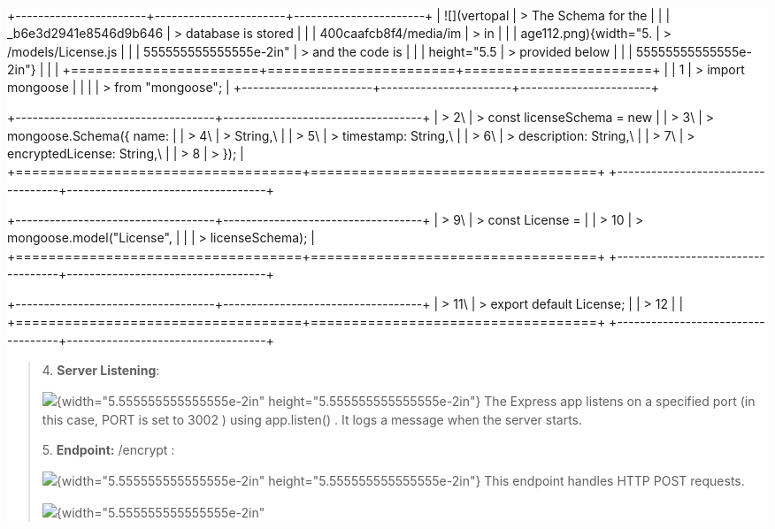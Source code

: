 +-----------------------+-----------------------+-----------------------+
| ![](vertopal | > The Schema for the | |
| \_b6e3d2941e8546d9b646 | > database is stored | |
| 400caafcb8f4/media/im | > in | |
| age112.png){width="5. | > /models/License.js | |
| 555555555555555e-2in" | > and the code is | |
| height="5.5 | > provided below | |
| 55555555555555e-2in"} | | |
+=======================+=======================+=======================+
| | 1 | > import mongoose |
| | | > from \"mongoose\"; |
+-----------------------+-----------------------+-----------------------+

+-----------------------------------+-----------------------------------+
| > 2\ | > const licenseSchema = new |
| > 3\ | > mongoose.Schema({ name: |
| > 4\ | > String,\ |
| > 5\ | > timestamp: String,\ |
| > 6\ | > description: String,\ |
| > 7\ | > encryptedLicense: String,\ |
| > 8 | > }); |
+===================================+===================================+
+-----------------------------------+-----------------------------------+

+-----------------------------------+-----------------------------------+
| > 9\ | > const License = |
| > 10 | > mongoose.model(\"License\", |
| | > licenseSchema); |
+===================================+===================================+
+-----------------------------------+-----------------------------------+

+-----------------------------------+-----------------------------------+
| > 11\ | > export default License; |
| > 12 | |
+===================================+===================================+
+-----------------------------------+-----------------------------------+

> 4\. **Server Listening**:
>
> ![](vertopal_b6e3d2941e8546d9b646400caafcb8f4/media/image113.png){width="5.555555555555555e-2in"
> height="5.555555555555555e-2in"} The Express app listens on a
> specified port (in this case, PORT is set to 3002 ) using app.listen()
> . It logs a message when the server starts.
>
> 5\. **Endpoint:** /encrypt :
>
> ![](vertopal_b6e3d2941e8546d9b646400caafcb8f4/media/image114.png){width="5.555555555555555e-2in"
> height="5.555555555555555e-2in"} This endpoint handles HTTP POST
> requests.
>
> ![](vertopal_b6e3d2941e8546d9b646400caafcb8f4/media/image115.png){width="5.555555555555555e-2in"